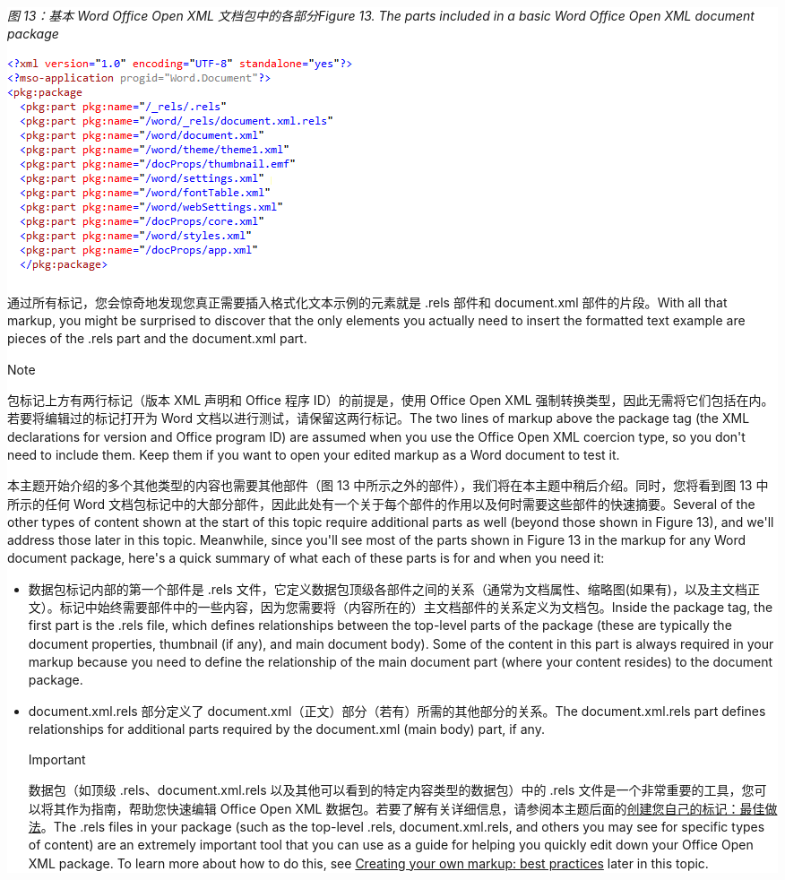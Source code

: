 <span data-ttu-id="8b07f-181">*图 13：基本 Word Office Open XML 文档包中的各部分*</span><span class="sxs-lookup"><span data-stu-id="8b07f-181">*Figure 13. The parts included in a basic Word Office Open XML document package*</span></span>

![包部件的 Office Open XML 代码段。](../images/office15-app-create-wd-app-using-ooxml-fig13.png)

<span data-ttu-id="8b07f-183">通过所有标记，您会惊奇地发现您真正需要插入格式化文本示例的元素就是 .rels 部件和 document.xml 部件的片段。</span><span class="sxs-lookup"><span data-stu-id="8b07f-183">With all that markup, you might be surprised to discover that the only elements you actually need to insert the formatted text example are pieces of the .rels part and the document.xml part.</span></span>


> [!NOTE]
> <span data-ttu-id="8b07f-p111">包标记上方有两行标记（版本 XML 声明和 Office 程序 ID）的前提是，使用 Office Open XML 强制转换类型，因此无需将它们包括在内。若要将编辑过的标记打开为 Word 文档以进行测试，请保留这两行标记。</span><span class="sxs-lookup"><span data-stu-id="8b07f-p111">The two lines of markup above the package tag (the XML declarations for version and Office program ID) are assumed when you use the Office Open XML coercion type, so you don't need to include them. Keep them if you want to open your edited markup as a Word document to test it.</span></span>

<span data-ttu-id="8b07f-p112">本主题开始介绍的多个其他类型的内容也需要其他部件（图 13 中所示之外的部件），我们将在本主题中稍后介绍。同时，您将看到图 13 中所示的任何 Word 文档包标记中的大部分部件，因此此处有一个关于每个部件的作用以及何时需要这些部件的快速摘要。</span><span class="sxs-lookup"><span data-stu-id="8b07f-p112">Several of the other types of content shown at the start of this topic require additional parts as well (beyond those shown in Figure 13), and we'll address those later in this topic. Meanwhile, since you'll see most of the parts shown in Figure 13 in the markup for any Word document package, here's a quick summary of what each of these parts is for and when you need it:</span></span>


- <span data-ttu-id="8b07f-p113">数据包标记内部的第一个部件是 .rels 文件，它定义数据包顶级各部件之间的关系（通常为文档属性、缩略图(如果有)，以及主文档正文）。标记中始终需要部件中的一些内容，因为您需要将（内容所在的）主文档部件的关系定义为文档包。</span><span class="sxs-lookup"><span data-stu-id="8b07f-p113">Inside the package tag, the first part is the .rels file, which defines relationships between the top-level parts of the package (these are typically the document properties, thumbnail (if any), and main document body). Some of the content in this part is always required in your markup because you need to define the relationship of the main document part (where your content resides) to the document package.</span></span>

- <span data-ttu-id="8b07f-190">document.xml.rels 部分定义了 document.xml（正文）部分（若有）所需的其他部分的关系。</span><span class="sxs-lookup"><span data-stu-id="8b07f-190">The document.xml.rels part defines relationships for additional parts required by the document.xml (main body) part, if any.</span></span>


   > [!IMPORTANT]
   > <span data-ttu-id="8b07f-p114">数据包（如顶级 .rels、document.xml.rels 以及其他可以看到的特定内容类型的数据包）中的 .rels 文件是一个非常重要的工具，您可以将其作为指南，帮助您快速编辑 Office Open XML 数据包。若要了解有关详细信息，请参阅本主题后面的[创建您自己的标记：最佳做法](#creating-your-own-markup-best-practices)。</span><span class="sxs-lookup"><span data-stu-id="8b07f-p114">The .rels files in your package (such as the top-level .rels, document.xml.rels, and others you may see for specific types of content) are an extremely important tool that you can use as a guide for helping you quickly edit down your Office Open XML package. To learn more about how to do this, see [Creating your own markup: best practices](#creating-your-own-markup-best-practices) later in this topic.</span></span>
